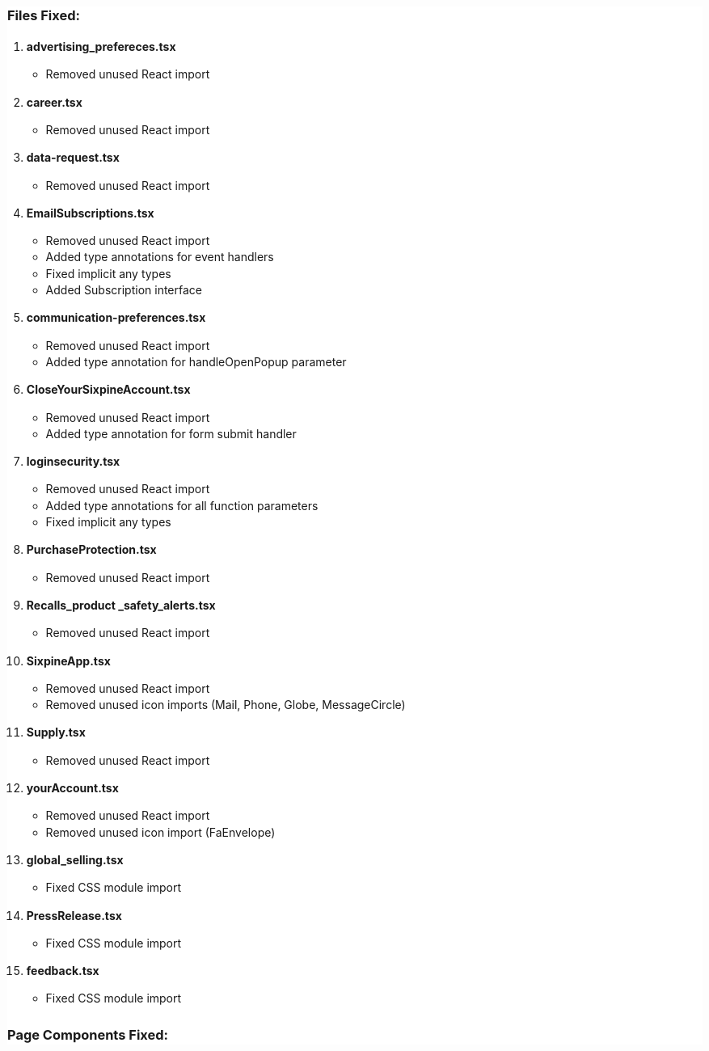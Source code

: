 ### Files Fixed:

1. **advertising_prefereces.tsx**
   - Removed unused React import
   
2. **career.tsx**
   - Removed unused React import

3. **data-request.tsx**
   - Removed unused React import

4. **EmailSubscriptions.tsx**
   - Removed unused React import
   - Added type annotations for event handlers
   - Fixed implicit any types
   - Added Subscription interface

5. **communication-preferences.tsx**
   - Removed unused React import
   - Added type annotation for handleOpenPopup parameter

6. **CloseYourSixpineAccount.tsx**
   - Removed unused React import
   - Added type annotation for form submit handler

7. **loginsecurity.tsx**
   - Removed unused React import
   - Added type annotations for all function parameters
   - Fixed implicit any types

8. **PurchaseProtection.tsx**
   - Removed unused React import

9. **Recalls_product _safety_alerts.tsx**
   - Removed unused React import

10. **SixpineApp.tsx**
    - Removed unused React import
    - Removed unused icon imports (Mail, Phone, Globe, MessageCircle)

11. **Supply.tsx**
    - Removed unused React import

12. **yourAccount.tsx**
    - Removed unused React import
    - Removed unused icon import (FaEnvelope)

13. **global_selling.tsx**
    - Fixed CSS module import

14. **PressRelease.tsx**
    - Fixed CSS module import

15. **feedback.tsx**
    - Fixed CSS module import

### Page Components Fixed:

